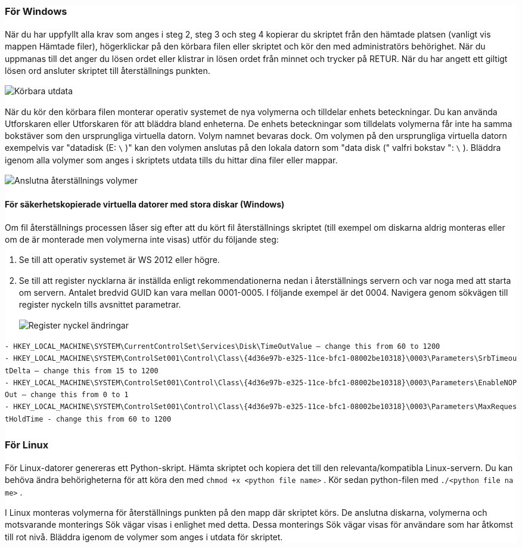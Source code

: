 ### <a name="for-windows"></a>För Windows

När du har uppfyllt alla krav som anges i steg 2, steg 3 och steg 4 kopierar du skriptet från den hämtade platsen (vanligt vis mappen Hämtade filer), högerklickar på den körbara filen eller skriptet och kör den med administratörs behörighet. När du uppmanas till det anger du lösen ordet eller klistrar in lösen ordet från minnet och trycker på RETUR. När du har angett ett giltigt lösen ord ansluter skriptet till återställnings punkten.

  ![Körbara utdata](./media/backup-azure-restore-files-from-vm/executable-output.png)


När du kör den körbara filen monterar operativ systemet de nya volymerna och tilldelar enhets beteckningar. Du kan använda Utforskaren eller Utforskaren för att bläddra bland enheterna. De enhets beteckningar som tilldelats volymerna får inte ha samma bokstäver som den ursprungliga virtuella datorn. Volym namnet bevaras dock. Om volymen på den ursprungliga virtuella datorn exempelvis var "datadisk (E: `\` )" kan den volymen anslutas på den lokala datorn som "data disk (" valfri bokstav ": `\` ). Bläddra igenom alla volymer som anges i skriptets utdata tills du hittar dina filer eller mappar.  

   ![Anslutna återställnings volymer](./media/backup-azure-restore-files-from-vm/volumes-attached.png)

#### <a name="for-backed-up-vms-with-large-disks-windows"></a>För säkerhetskopierade virtuella datorer med stora diskar (Windows)

Om fil återställnings processen låser sig efter att du kört fil återställnings skriptet (till exempel om diskarna aldrig monteras eller om de är monterade men volymerna inte visas) utför du följande steg:
  
1. Se till att operativ systemet är WS 2012 eller högre.
2. Se till att register nycklarna är inställda enligt rekommendationerna nedan i återställnings servern och var noga med att starta om servern. Antalet bredvid GUID kan vara mellan 0001-0005. I följande exempel är det 0004. Navigera genom sökvägen till register nyckeln tills avsnittet parametrar.

    ![Register nyckel ändringar](media/backup-azure-restore-files-from-vm/iscsi-reg-key-changes.png)

```registry
- HKEY_LOCAL_MACHINE\SYSTEM\CurrentControlSet\Services\Disk\TimeOutValue – change this from 60 to 1200
- HKEY_LOCAL_MACHINE\SYSTEM\ControlSet001\Control\Class\{4d36e97b-e325-11ce-bfc1-08002be10318}\0003\Parameters\SrbTimeoutDelta – change this from 15 to 1200
- HKEY_LOCAL_MACHINE\SYSTEM\ControlSet001\Control\Class\{4d36e97b-e325-11ce-bfc1-08002be10318}\0003\Parameters\EnableNOPOut – change this from 0 to 1
- HKEY_LOCAL_MACHINE\SYSTEM\ControlSet001\Control\Class\{4d36e97b-e325-11ce-bfc1-08002be10318}\0003\Parameters\MaxRequestHoldTime - change this from 60 to 1200
```

### <a name="for-linux"></a>För Linux

För Linux-datorer genereras ett Python-skript. Hämta skriptet och kopiera det till den relevanta/kompatibla Linux-servern. Du kan behöva ändra behörigheterna för att köra den med ```chmod +x <python file name>``` . Kör sedan python-filen med ```./<python file name>``` .


I Linux monteras volymerna för återställnings punkten på den mapp där skriptet körs. De anslutna diskarna, volymerna och motsvarande monterings Sök vägar visas i enlighet med detta. Dessa monterings Sök vägar visas för användare som har åtkomst till rot nivå. Bläddra igenom de volymer som anges i utdata för skriptet.
